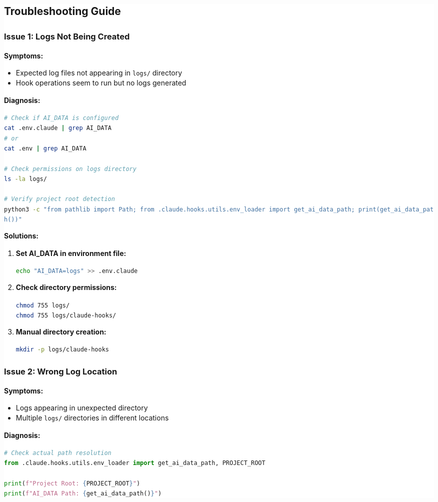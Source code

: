 
## Troubleshooting Guide

### Issue 1: Logs Not Being Created

**Symptoms:**
- Expected log files not appearing in `logs/` directory
- Hook operations seem to run but no logs generated

**Diagnosis:**

```bash
# Check if AI_DATA is configured
cat .env.claude | grep AI_DATA
# or
cat .env | grep AI_DATA

# Check permissions on logs directory
ls -la logs/

# Verify project root detection
python3 -c "from pathlib import Path; from .claude.hooks.utils.env_loader import get_ai_data_path; print(get_ai_data_path())"
```

**Solutions:**

1. **Set AI_DATA in environment file:**
   ```bash
   echo "AI_DATA=logs" >> .env.claude
   ```

2. **Check directory permissions:**
   ```bash
   chmod 755 logs/
   chmod 755 logs/claude-hooks/
   ```

3. **Manual directory creation:**
   ```bash
   mkdir -p logs/claude-hooks
   ```

### Issue 2: Wrong Log Location

**Symptoms:**
- Logs appearing in unexpected directory
- Multiple `logs/` directories in different locations

**Diagnosis:**

```python
# Check actual path resolution
from .claude.hooks.utils.env_loader import get_ai_data_path, PROJECT_ROOT

print(f"Project Root: {PROJECT_ROOT}")
print(f"AI_DATA Path: {get_ai_data_path()}")
```
